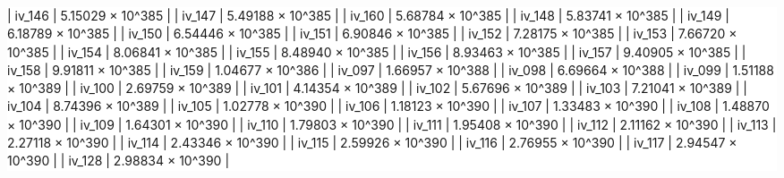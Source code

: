 | iv_146 | 5.15029 × 10^385 |
| iv_147 | 5.49188 × 10^385 |
| iv_160 | 5.68784 × 10^385 |
| iv_148 | 5.83741 × 10^385 |
| iv_149 | 6.18789 × 10^385 |
| iv_150 | 6.54446 × 10^385 |
| iv_151 | 6.90846 × 10^385 |
| iv_152 | 7.28175 × 10^385 |
| iv_153 | 7.66720 × 10^385 |
| iv_154 | 8.06841 × 10^385 |
| iv_155 | 8.48940 × 10^385 |
| iv_156 | 8.93463 × 10^385 |
| iv_157 | 9.40905 × 10^385 |
| iv_158 | 9.91811 × 10^385 |
| iv_159 | 1.04677 × 10^386 |
| iv_097 | 1.66957 × 10^388 |
| iv_098 | 6.69664 × 10^388 |
| iv_099 | 1.51188 × 10^389 |
| iv_100 | 2.69759 × 10^389 |
| iv_101 | 4.14354 × 10^389 |
| iv_102 | 5.67696 × 10^389 |
| iv_103 | 7.21041 × 10^389 |
| iv_104 | 8.74396 × 10^389 |
| iv_105 | 1.02778 × 10^390 |
| iv_106 | 1.18123 × 10^390 |
| iv_107 | 1.33483 × 10^390 |
| iv_108 | 1.48870 × 10^390 |
| iv_109 | 1.64301 × 10^390 |
| iv_110 | 1.79803 × 10^390 |
| iv_111 | 1.95408 × 10^390 |
| iv_112 | 2.11162 × 10^390 |
| iv_113 | 2.27118 × 10^390 |
| iv_114 | 2.43346 × 10^390 |
| iv_115 | 2.59926 × 10^390 |
| iv_116 | 2.76955 × 10^390 |
| iv_117 | 2.94547 × 10^390 |
| iv_128 | 2.98834 × 10^390 |